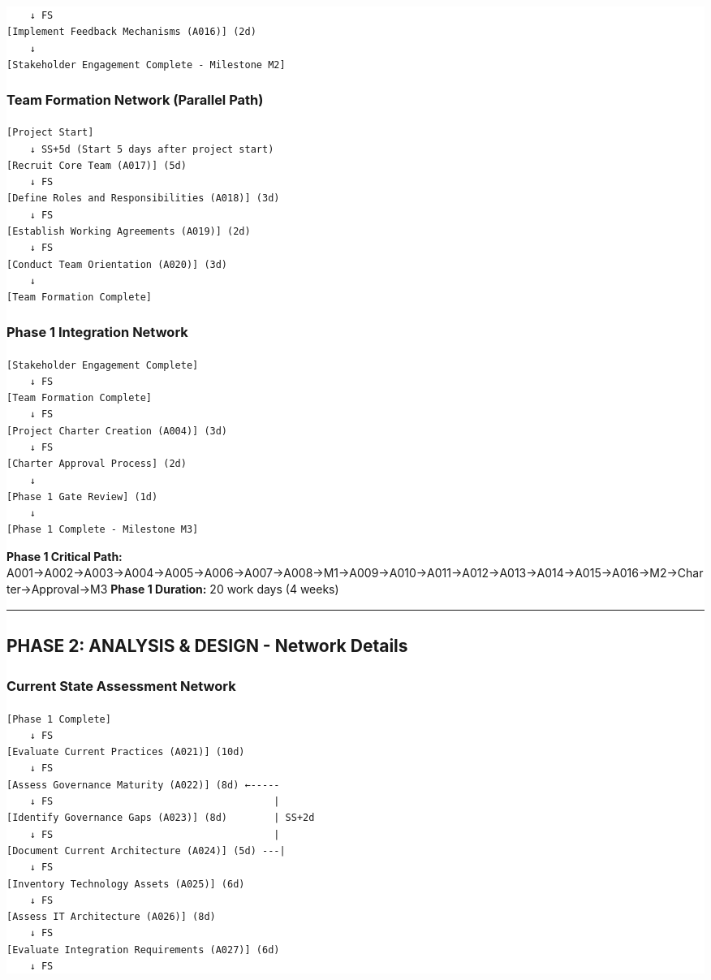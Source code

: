 ```
    ↓ FS
[Implement Feedback Mechanisms (A016)] (2d)
    ↓
[Stakeholder Engagement Complete - Milestone M2]
```

### **Team Formation Network (Parallel Path)**

```
[Project Start]
    ↓ SS+5d (Start 5 days after project start)
[Recruit Core Team (A017)] (5d)
    ↓ FS
[Define Roles and Responsibilities (A018)] (3d)
    ↓ FS
[Establish Working Agreements (A019)] (2d) 
    ↓ FS
[Conduct Team Orientation (A020)] (3d)
    ↓
[Team Formation Complete]
```

### **Phase 1 Integration Network**

```
[Stakeholder Engagement Complete] 
    ↓ FS
[Team Formation Complete] 
    ↓ FS
[Project Charter Creation (A004)] (3d)
    ↓ FS
[Charter Approval Process] (2d)
    ↓
[Phase 1 Gate Review] (1d)
    ↓
[Phase 1 Complete - Milestone M3]
```

**Phase 1 Critical Path:** A001→A002→A003→A004→A005→A006→A007→A008→M1→A009→A010→A011→A012→A013→A014→A015→A016→M2→Charter→Approval→M3
**Phase 1 Duration:** 20 work days (4 weeks)

---

## PHASE 2: ANALYSIS & DESIGN - Network Details

### **Current State Assessment Network**

```
[Phase 1 Complete]
    ↓ FS
[Evaluate Current Practices (A021)] (10d)
    ↓ FS
[Assess Governance Maturity (A022)] (8d) ←-----
    ↓ FS                                      |
[Identify Governance Gaps (A023)] (8d)        | SS+2d
    ↓ FS                                      |
[Document Current Architecture (A024)] (5d) ---|
    ↓ FS
[Inventory Technology Assets (A025)] (6d)
    ↓ FS
[Assess IT Architecture (A026)] (8d)
    ↓ FS
[Evaluate Integration Requirements (A027)] (6d)
    ↓ FS
```